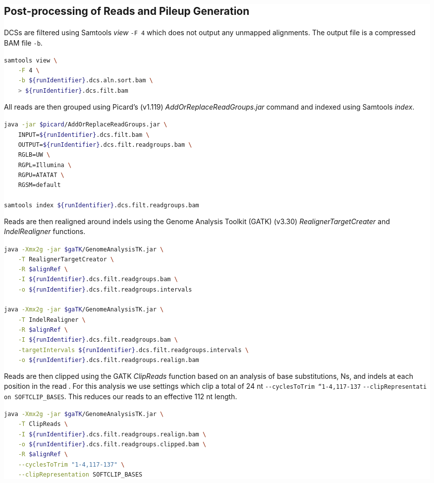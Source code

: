 Post-processing of Reads and Pileup Generation
---
DCSs are filtered using Samtools *view* `-F 4` which does not output any unmapped alignments. The output file is a compressed BAM file `-b`.

```bash
samtools view \
	-F 4 \
	-b ${runIdentifier}.dcs.aln.sort.bam \
	> ${runIdentifier}.dcs.filt.bam
```

All reads are then grouped using Picard’s (v1.119) *AddOrReplaceReadGroups.jar* command and indexed using Samtools *index*.

```bash
java -jar $picard/AddOrReplaceReadGroups.jar \
	INPUT=${runIdentifier}.dcs.filt.bam \
	OUTPUT=${runIdentifier}.dcs.filt.readgroups.bam \
	RGLB=UW \
	RGPL=Illumina \
	RGPU=ATATAT \
	RGSM=default

samtools index ${runIdentifier}.dcs.filt.readgroups.bam
```

Reads are then realigned around indels using the Genome Analysis Toolkit (GATK) (v3.30) *RealignerTargetCreater* and *IndelRealigner* functions.

```bash
java -Xmx2g -jar $gaTK/GenomeAnalysisTK.jar \
	-T RealignerTargetCreator \
	-R $alignRef \
	-I ${runIdentifier}.dcs.filt.readgroups.bam \
	-o ${runIdentifier}.dcs.filt.readgroups.intervals

java -Xmx2g -jar $gaTK/GenomeAnalysisTK.jar \
	-T IndelRealigner \
	-R $alignRef \
	-I ${runIdentifier}.dcs.filt.readgroups.bam \
	-targetIntervals ${runIdentifier}.dcs.filt.readgroups.intervals \
	-o ${runIdentifier}.dcs.filt.readgroups.realign.bam
```
Reads are then clipped using the GATK *ClipReads* function based on an analysis of base substitutions, Ns, and indels at each position in the read **<FIGURES FOR EACH>**. For this analysis we use settings which clip a total of 24 nt `--cyclesToTrim “1-4,117-137` `--clipRepresentation SOFTCLIP_BASES`. This reduces our reads to an effective 112 nt length.

```bash
java -Xmx2g -jar $gaTK/GenomeAnalysisTK.jar \
	-T ClipReads \
	-I ${runIdentifier}.dcs.filt.readgroups.realign.bam \
	-o ${runIdentifier}.dcs.filt.readgroups.clipped.bam \
	-R $alignRef \
	--cyclesToTrim "1-4,117-137" \
	--clipRepresentation SOFTCLIP_BASES
```
